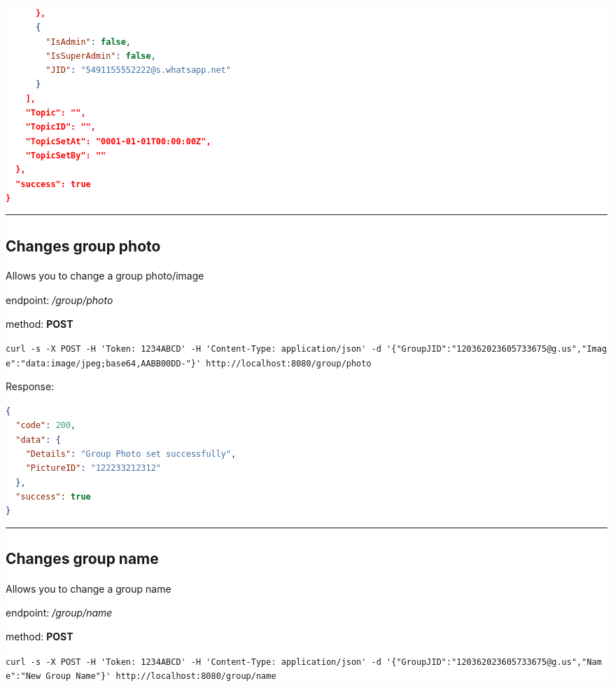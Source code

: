 ```json
      },
      {
        "IsAdmin": false,
        "IsSuperAdmin": false,
        "JID": "5491155552222@s.whatsapp.net"
      }
    ],
    "Topic": "",
    "TopicID": "",
    "TopicSetAt": "0001-01-01T00:00:00Z",
    "TopicSetBy": ""
  },
  "success": true
}
```

---

## Changes group photo

Allows you to change a group photo/image

endpoint: _/group/photo_

method: **POST**

```
curl -s -X POST -H 'Token: 1234ABCD' -H 'Content-Type: application/json' -d '{"GroupJID":"120362023605733675@g.us","Image":"data:image/jpeg;base64,AABB00DD-"}' http://localhost:8080/group/photo
```

Response:

```json
{
  "code": 200,
  "data": {
    "Details": "Group Photo set successfully",
    "PictureID": "122233212312"
  },
  "success": true
}
```

---

## Changes group name

Allows you to change a group name

endpoint: _/group/name_

method: **POST**

```
curl -s -X POST -H 'Token: 1234ABCD' -H 'Content-Type: application/json' -d '{"GroupJID":"120362023605733675@g.us","Name":"New Group Name"}' http://localhost:8080/group/name
```
